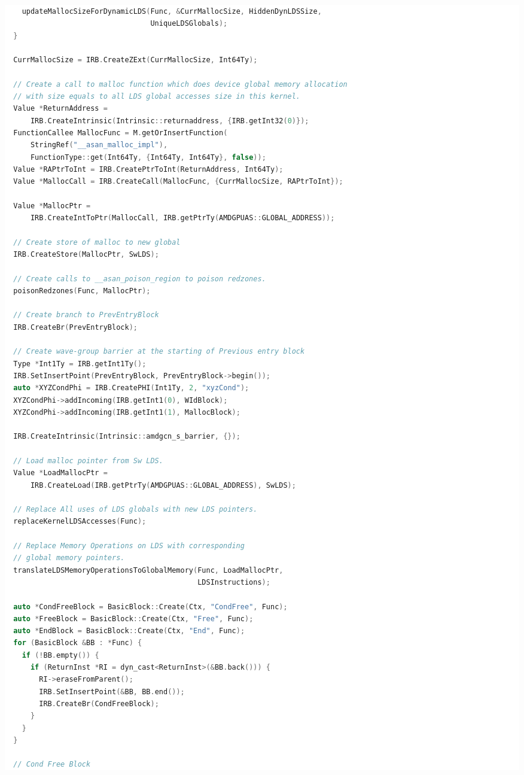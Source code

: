 ```cpp
    updateMallocSizeForDynamicLDS(Func, &CurrMallocSize, HiddenDynLDSSize,
                                  UniqueLDSGlobals);
  }

  CurrMallocSize = IRB.CreateZExt(CurrMallocSize, Int64Ty);

  // Create a call to malloc function which does device global memory allocation
  // with size equals to all LDS global accesses size in this kernel.
  Value *ReturnAddress =
      IRB.CreateIntrinsic(Intrinsic::returnaddress, {IRB.getInt32(0)});
  FunctionCallee MallocFunc = M.getOrInsertFunction(
      StringRef("__asan_malloc_impl"),
      FunctionType::get(Int64Ty, {Int64Ty, Int64Ty}, false));
  Value *RAPtrToInt = IRB.CreatePtrToInt(ReturnAddress, Int64Ty);
  Value *MallocCall = IRB.CreateCall(MallocFunc, {CurrMallocSize, RAPtrToInt});

  Value *MallocPtr =
      IRB.CreateIntToPtr(MallocCall, IRB.getPtrTy(AMDGPUAS::GLOBAL_ADDRESS));

  // Create store of malloc to new global
  IRB.CreateStore(MallocPtr, SwLDS);

  // Create calls to __asan_poison_region to poison redzones.
  poisonRedzones(Func, MallocPtr);

  // Create branch to PrevEntryBlock
  IRB.CreateBr(PrevEntryBlock);

  // Create wave-group barrier at the starting of Previous entry block
  Type *Int1Ty = IRB.getInt1Ty();
  IRB.SetInsertPoint(PrevEntryBlock, PrevEntryBlock->begin());
  auto *XYZCondPhi = IRB.CreatePHI(Int1Ty, 2, "xyzCond");
  XYZCondPhi->addIncoming(IRB.getInt1(0), WIdBlock);
  XYZCondPhi->addIncoming(IRB.getInt1(1), MallocBlock);

  IRB.CreateIntrinsic(Intrinsic::amdgcn_s_barrier, {});

  // Load malloc pointer from Sw LDS.
  Value *LoadMallocPtr =
      IRB.CreateLoad(IRB.getPtrTy(AMDGPUAS::GLOBAL_ADDRESS), SwLDS);

  // Replace All uses of LDS globals with new LDS pointers.
  replaceKernelLDSAccesses(Func);

  // Replace Memory Operations on LDS with corresponding
  // global memory pointers.
  translateLDSMemoryOperationsToGlobalMemory(Func, LoadMallocPtr,
                                             LDSInstructions);

  auto *CondFreeBlock = BasicBlock::Create(Ctx, "CondFree", Func);
  auto *FreeBlock = BasicBlock::Create(Ctx, "Free", Func);
  auto *EndBlock = BasicBlock::Create(Ctx, "End", Func);
  for (BasicBlock &BB : *Func) {
    if (!BB.empty()) {
      if (ReturnInst *RI = dyn_cast<ReturnInst>(&BB.back())) {
        RI->eraseFromParent();
        IRB.SetInsertPoint(&BB, BB.end());
        IRB.CreateBr(CondFreeBlock);
      }
    }
  }

  // Cond Free Block
```